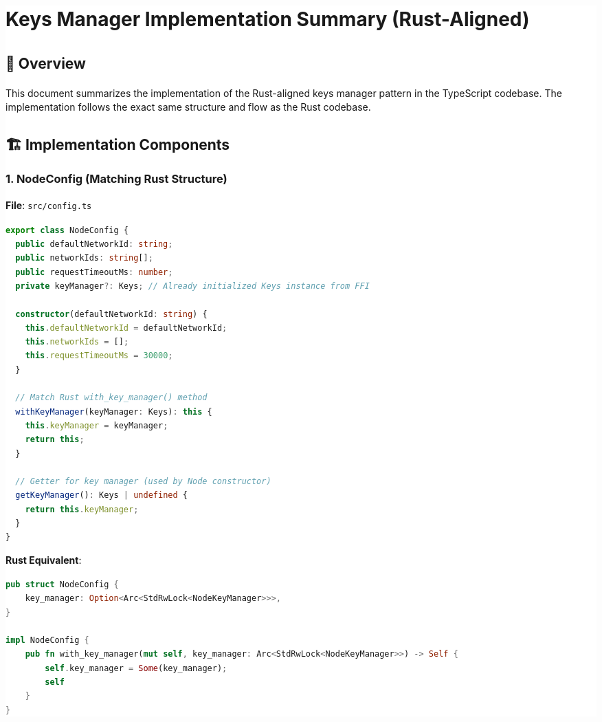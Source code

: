 # Keys Manager Implementation Summary (Rust-Aligned)

## 🎯 **Overview**

This document summarizes the implementation of the Rust-aligned keys manager pattern in the TypeScript codebase. The implementation follows the exact same structure and flow as the Rust codebase.

## 🏗️ **Implementation Components**

### **1. NodeConfig (Matching Rust Structure)**

**File**: `src/config.ts`

```typescript
export class NodeConfig {
  public defaultNetworkId: string;
  public networkIds: string[];
  public requestTimeoutMs: number;
  private keyManager?: Keys; // Already initialized Keys instance from FFI

  constructor(defaultNetworkId: string) {
    this.defaultNetworkId = defaultNetworkId;
    this.networkIds = [];
    this.requestTimeoutMs = 30000;
  }

  // Match Rust with_key_manager() method
  withKeyManager(keyManager: Keys): this {
    this.keyManager = keyManager;
    return this;
  }

  // Getter for key manager (used by Node constructor)
  getKeyManager(): Keys | undefined {
    return this.keyManager;
  }
}
```

**Rust Equivalent**: 
```rust
pub struct NodeConfig {
    key_manager: Option<Arc<StdRwLock<NodeKeyManager>>>,
}

impl NodeConfig {
    pub fn with_key_manager(mut self, key_manager: Arc<StdRwLock<NodeKeyManager>>) -> Self {
        self.key_manager = Some(key_manager);
        self
    }
}
```
